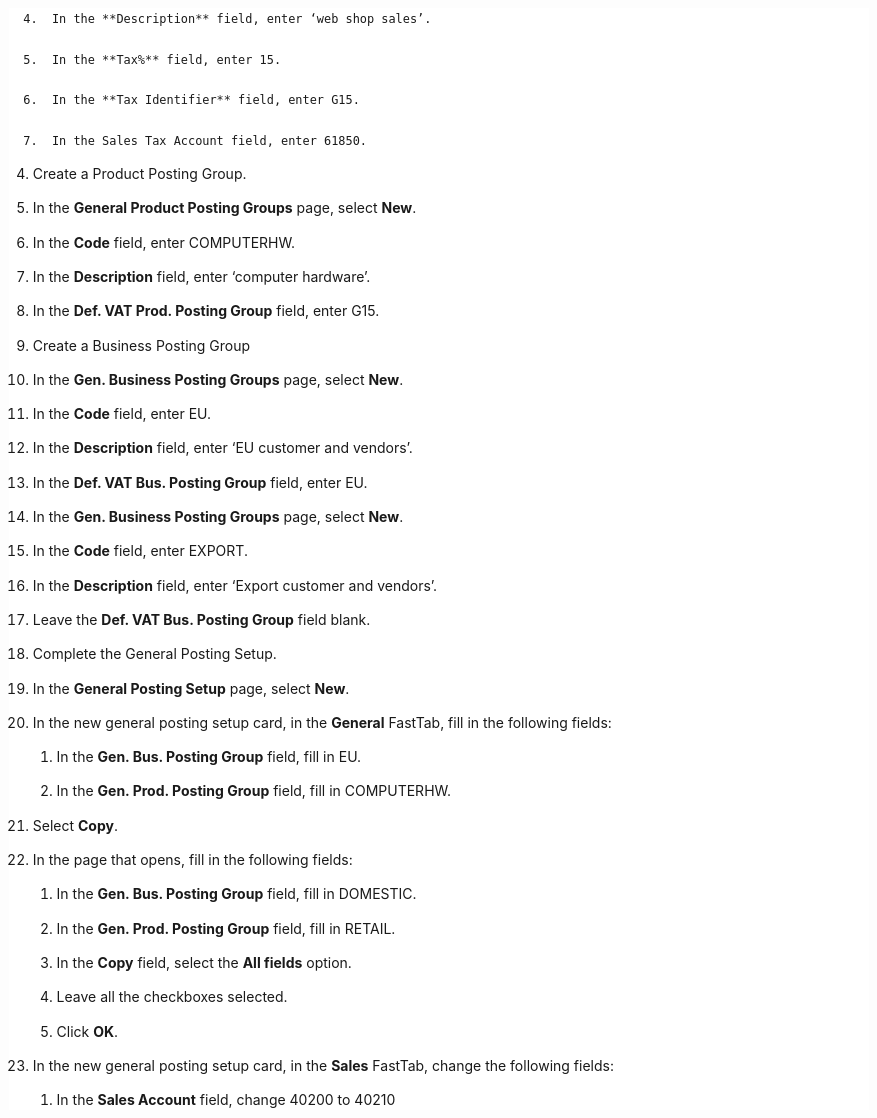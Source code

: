       4.  In the **Description** field, enter ‘web shop sales’.

      5.  In the **Tax%** field, enter 15.

      6.  In the **Tax Identifier** field, enter G15.

      7.  In the Sales Tax Account field, enter 61850.

4.  Create a Product Posting Group.

  1.  In the **General Product Posting Groups** page, select **New**.

  2.  In the **Code** field, enter COMPUTERHW.

  3.  In the **Description** field, enter ‘computer hardware’.

  4.  In the **Def. VAT Prod. Posting Group** field, enter G15.

5.  Create a Business Posting Group

  1.  In the **Gen. Business Posting Groups** page, select **New**.

  2.  In the **Code** field, enter EU.

  3.  In the **Description** field, enter ‘EU customer and vendors’.

  4.  In the **Def. VAT Bus. Posting Group** field, enter EU.

  5.  In the **Gen. Business Posting Groups** page, select **New**.

  6.  In the **Code** field, enter EXPORT.

  7.  In the **Description** field, enter ‘Export customer and vendors’.

  8.  Leave the **Def. VAT Bus. Posting Group** field blank.

6.  Complete the General Posting Setup.

  1.  In the **General Posting Setup** page, select **New**.

  2.  In the new general posting setup card, in the **General** FastTab, fill
        in the following fields:

      1.  In the **Gen. Bus. Posting Group** field, fill in EU.

      2.  In the **Gen. Prod. Posting Group** field, fill in COMPUTERHW.

  3.  Select **Copy**.

  4.  In the page that opens, fill in the following fields:

      1.  In the **Gen. Bus. Posting Group** field, fill in DOMESTIC.
      
      2.  In the **Gen. Prod. Posting Group** field, fill in RETAIL.

      3.  In the **Copy** field, select the **All fields** option.

      4.  Leave all the checkboxes selected.

      5.  Click **OK**.

  5.  In the new general posting setup card, in the **Sales** FastTab, change
        the following fields:

      1.  In the **Sales Account** field, change 40200 to 40210
